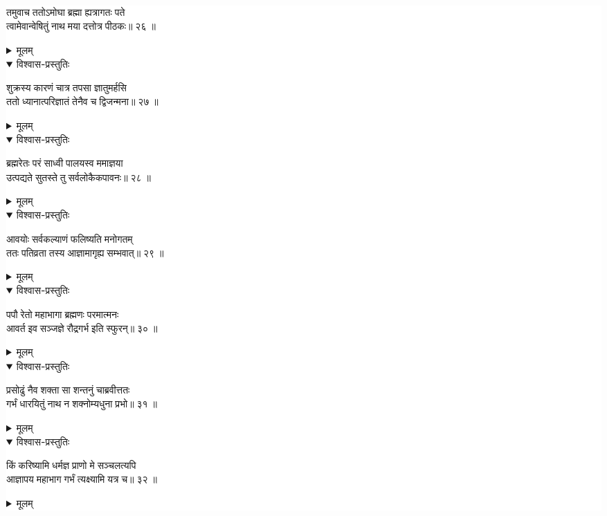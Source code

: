 तमुवाच ततोऽमोघा ब्रह्मा ह्यत्रागतः पते  
त्वामेवान्वेषितुं नाथ मया दत्तोत्र पीठकः॥ २६ ॥
</details>

<details><summary>मूलम्</summary></details>



<details open><summary>विश्वास-प्रस्तुतिः</summary>

शुक्रस्य कारणं चात्र तपसा ज्ञातुमर्हसि  
ततो ध्यानात्परिज्ञातं तेनैव च द्विजन्मना॥ २७ ॥
</details>

<details><summary>मूलम्</summary></details>



<details open><summary>विश्वास-प्रस्तुतिः</summary>

ब्रह्मरेतः परं साध्वी पालयस्व ममाज्ञया  
उत्पद्यते सुतस्ते तु सर्वलोकैकपावनः॥ २८ ॥
</details>

<details><summary>मूलम्</summary></details>



<details open><summary>विश्वास-प्रस्तुतिः</summary>

आवयोः सर्वकल्याणं फलिष्यति मनोगतम्  
ततः पतिव्रता तस्य आज्ञामागृह्य सम्भवात्॥ २९ ॥
</details>

<details><summary>मूलम्</summary></details>



<details open><summary>विश्वास-प्रस्तुतिः</summary>

पपौ रेतो महाभागा ब्रह्मणः परमात्मनः  
आवर्त इव सञ्जज्ञे रौद्रगर्भ इति स्फुरन्॥ ३० ॥
</details>

<details><summary>मूलम्</summary></details>



<details open><summary>विश्वास-प्रस्तुतिः</summary>

प्रसोढुं नैव शक्ता सा शन्तनुं चाब्रवीत्ततः  
गर्भं धारयितुं नाथ न शक्नोम्यधुना प्रभो॥ ३१ ॥
</details>

<details><summary>मूलम्</summary></details>



<details open><summary>विश्वास-प्रस्तुतिः</summary>

किं करिष्यामि धर्मज्ञ प्राणो मे सञ्चलत्यपि  
आज्ञापय महाभाग गर्भं त्यक्ष्यामि यत्र च॥ ३२ ॥
</details>

<details><summary>मूलम्</summary></details>
